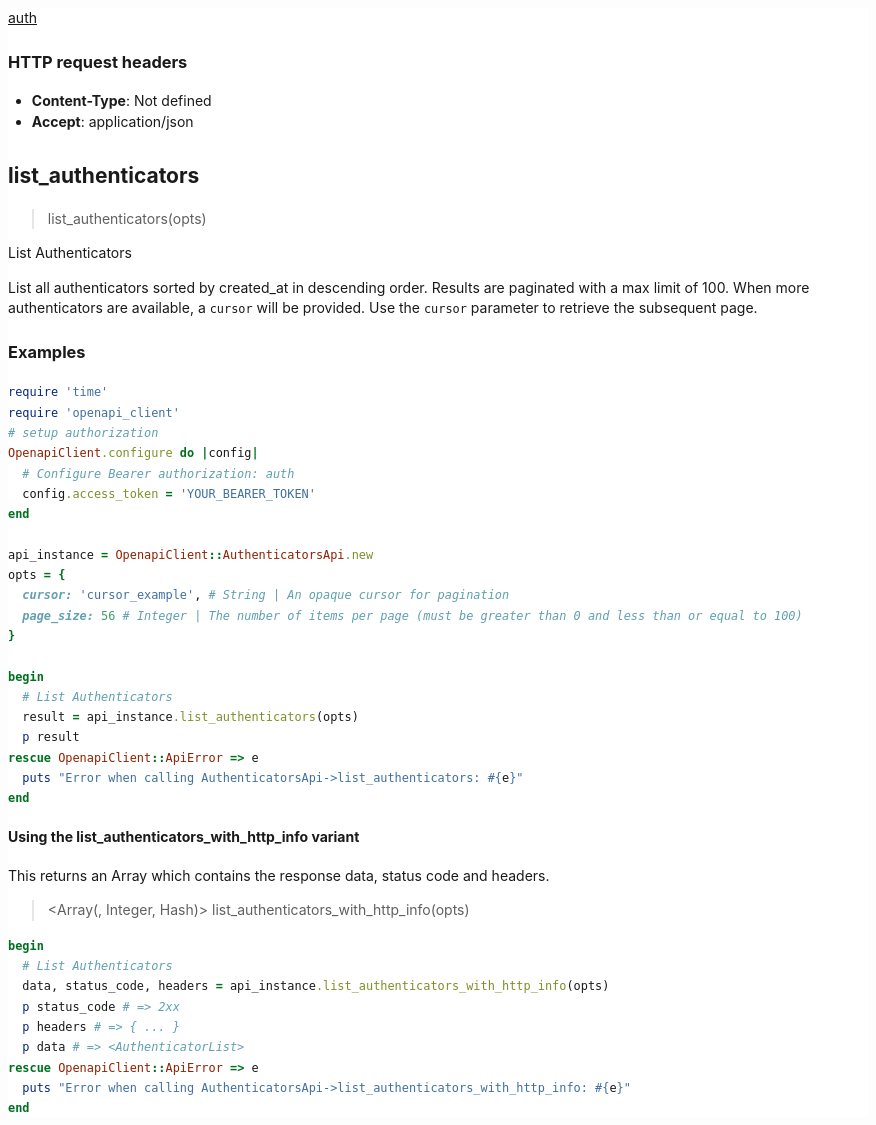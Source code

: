 [auth](../README.md#auth)

### HTTP request headers

- **Content-Type**: Not defined
- **Accept**: application/json


## list_authenticators

> <AuthenticatorList> list_authenticators(opts)

List Authenticators

List all authenticators sorted by created_at in descending order. Results are paginated with a max limit of 100. When more authenticators are available, a `cursor` will be provided. Use the `cursor` parameter to retrieve the subsequent page.

### Examples

```ruby
require 'time'
require 'openapi_client'
# setup authorization
OpenapiClient.configure do |config|
  # Configure Bearer authorization: auth
  config.access_token = 'YOUR_BEARER_TOKEN'
end

api_instance = OpenapiClient::AuthenticatorsApi.new
opts = {
  cursor: 'cursor_example', # String | An opaque cursor for pagination
  page_size: 56 # Integer | The number of items per page (must be greater than 0 and less than or equal to 100)
}

begin
  # List Authenticators
  result = api_instance.list_authenticators(opts)
  p result
rescue OpenapiClient::ApiError => e
  puts "Error when calling AuthenticatorsApi->list_authenticators: #{e}"
end
```

#### Using the list_authenticators_with_http_info variant

This returns an Array which contains the response data, status code and headers.

> <Array(<AuthenticatorList>, Integer, Hash)> list_authenticators_with_http_info(opts)

```ruby
begin
  # List Authenticators
  data, status_code, headers = api_instance.list_authenticators_with_http_info(opts)
  p status_code # => 2xx
  p headers # => { ... }
  p data # => <AuthenticatorList>
rescue OpenapiClient::ApiError => e
  puts "Error when calling AuthenticatorsApi->list_authenticators_with_http_info: #{e}"
end
```
